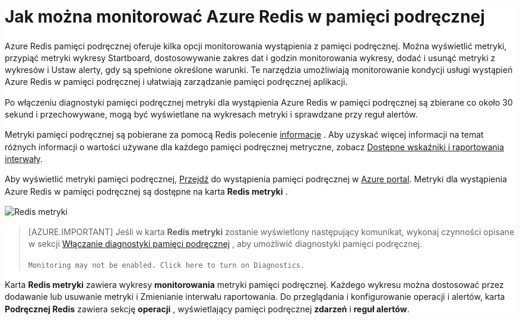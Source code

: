 <properties 
    pageTitle="Monitorowanie pamięci podręcznej Azure Redis | Microsoft Azure" 
    description="Dowiedz się, jak monitorowanie kondycji i wydajności usługi wystąpień Azure Redis w pamięci podręcznej" 
    services="redis-cache" 
    documentationCenter="" 
    authors="steved0x" 
    manager="douge" 
    editor=""/>

<tags 
    ms.service="cache" 
    ms.workload="tbd" 
    ms.tgt_pltfrm="cache-redis" 
    ms.devlang="na" 
    ms.topic="article" 
    ms.date="08/30/2016" 
    ms.author="sdanie"/>

# <a name="how-to-monitor-azure-redis-cache"></a>Jak można monitorować Azure Redis w pamięci podręcznej

Azure Redis pamięci podręcznej oferuje kilka opcji monitorowania wystąpienia z pamięci podręcznej. Można wyświetlić metryki, przypiąć metryki wykresy Startboard, dostosowywanie zakres dat i godzin monitorowania wykresy, dodać i usunąć metryki z wykresów i Ustaw alerty, gdy są spełnione określone warunki. Te narzędzia umożliwiają monitorowanie kondycji usługi wystąpień Azure Redis w pamięci podręcznej i ułatwiają zarządzanie pamięci podręcznej aplikacji.

Po włączeniu diagnostyki pamięci podręcznej metryki dla wystąpienia Azure Redis w pamięci podręcznej są zbierane co około 30 sekund i przechowywane, mogą być wyświetlane na wykresach metryki i sprawdzane przy reguł alertów.

Metryki pamięci podręcznej są pobierane za pomocą Redis polecenie [informacje](http://redis.io/commands/info) . Aby uzyskać więcej informacji na temat różnych informacji o wartości używane dla każdego pamięci podręcznej metryczne, zobacz [Dostępne wskaźniki i raportowania interwały](#available-metrics-and-reporting-intervals).

Aby wyświetlić metryki pamięci podręcznej, [Przejdź](cache-configure.md#configure-redis-cache-settings) do wystąpienia pamięci podręcznej w [Azure portal](https://portal.azure.com). Metryki dla wystąpienia Azure Redis w pamięci podręcznej są dostępne na karta **Redis metryki** .

![Redis metryki][redis-cache-redis-metrics-blade]

>[AZURE.IMPORTANT] Jeśli w karta **Redis metryki** zostanie wyświetlony następujący komunikat, wykonaj czynności opisane w sekcji [Włączanie diagnostyki pamięci podręcznej](#enable-cache-diagnostics) , aby umożliwić diagnostyki pamięci podręcznej.
>
>`Monitoring may not be enabled. Click here to turn on Diagnostics.`

Karta **Redis metryki** zawiera wykresy **monitorowania** metryki pamięci podręcznej. Każdego wykresu można dostosować przez dodawanie lub usuwanie metryki i Zmienianie interwału raportowania. Do przeglądania i konfigurowanie operacji i alertów, karta **Podręcznej Redis** zawiera sekcję **operacji** , wyświetlający pamięci podręcznej **zdarzeń** i **reguł alertów**.


[redis-cache-enable-diagnostics]: ./media/cache-how-to-monitor/redis-cache-enable-diagnostics.png
[redis-cache-diagnostic-settings]: ./media/cache-how-to-monitor/redis-cache-diagnostic-settings.png
[redis-cache-configure-diagnostics]: ./media/cache-how-to-monitor/redis-cache-configure-diagnostics.png
[redis-cache-monitoring-part]: ./media/cache-how-to-monitor/redis-cache-monitoring-part.png
[redis-cache-usage-part]: ./media/cache-how-to-monitor/redis-cache-usage-part.png
[redis-cache-metric-blade]: ./media/cache-how-to-monitor/redis-cache-metric-blade.png
[redis-cache-edit-chart]: ./media/cache-how-to-monitor/redis-cache-edit-chart.png
[redis-cache-view-chart-details]: ./media/cache-how-to-monitor/redis-cache-view-chart-details.png
[redis-cache-operations-events]: ./media/cache-how-to-monitor/redis-cache-operations-events.png
[redis-cache-alert-rules]: ./media/cache-how-to-monitor/redis-cache-alert-rules.png
[redis-cache-add-alert]: ./media/cache-how-to-monitor/redis-cache-add-alert.png
[redis-cache-premium-monitor]: ./media/cache-how-to-monitor/redis-cache-premium-monitor.png
[redis-cache-premium-edit]: ./media/cache-how-to-monitor/redis-cache-premium-edit.png
[redis-cache-premium-chart-detail]: ./media/cache-how-to-monitor/redis-cache-premium-chart-detail.png
[redis-cache-premium-point-summary]: ./media/cache-how-to-monitor/redis-cache-premium-point-summary.png
[redis-cache-premium-point-shard]: ./media/cache-how-to-monitor/redis-cache-premium-point-shard.png
[redis-cache-redis-metrics]: ./media/cache-how-to-monitor/redis-cache-redis-metrics.png
[redis-cache-redis-metrics-blade]: ./media/cache-how-to-monitor/redis-cache-redis-metrics-blade.png